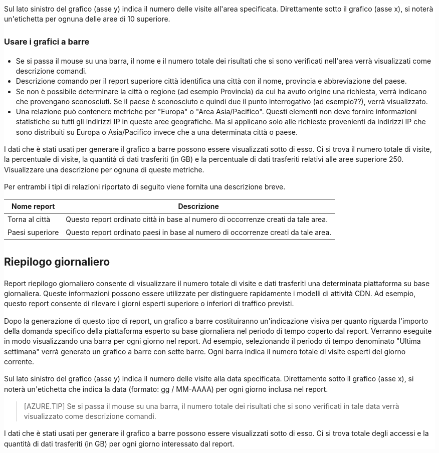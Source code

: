 Sul lato sinistro del grafico (asse y) indica il numero delle visite all'area specificata. Direttamente sotto il grafico (asse x), si noterà un'etichetta per ognuna delle aree di 10 superiore.

### <a name="using-the-bar-charts"></a>Usare i grafici a barre

* Se si passa il mouse su una barra, il nome e il numero totale dei risultati che si sono verificati nell'area verrà visualizzati come descrizione comandi.
* Descrizione comando per il report superiore città identifica una città con il nome, provincia e abbreviazione del paese.
* Se non è possibile determinare la città o regione (ad esempio Provincia) da cui ha avuto origine una richiesta, verrà indicano che provengano sconosciuti. Se il paese è sconosciuto e quindi due il punto interrogativo (ad esempio??), verrà visualizzato.
* Una relazione può contenere metriche per "Europa" o "Area Asia/Pacifico". Questi elementi non deve fornire informazioni statistiche su tutti gli indirizzi IP in queste aree geografiche. Ma si applicano solo alle richieste provenienti da indirizzi IP che sono distribuiti su Europa o Asia/Pacifico invece che a una determinata città o paese.

I dati che è stati usati per generare il grafico a barre possono essere visualizzati sotto di esso. Ci si trova il numero totale di visite, la percentuale di visite, la quantità di dati trasferiti (in GB) e la percentuale di dati trasferiti relativi alle aree superiore 250. Visualizzare una descrizione per ognuna di queste metriche.

Per entrambi i tipi di relazioni riportato di seguito viene fornita una descrizione breve.

Nome report | Descrizione
------------|------------
Torna al città | Questo report ordinato città in base al numero di occorrenze creati da tale area.
Paesi superiore | Questo report ordinato paesi in base al numero di occorrenze creati da tale area.

## <a name="daily-summary"></a>Riepilogo giornaliero

Report riepilogo giornaliero consente di visualizzare il numero totale di visite e dati trasferiti una determinata piattaforma su base giornaliera. Queste informazioni possono essere utilizzate per distinguere rapidamente i modelli di attività CDN. Ad esempio, questo report consente di rilevare i giorni esperti superiore o inferiori di traffico previsti.

Dopo la generazione di questo tipo di report, un grafico a barre costituiranno un'indicazione visiva per quanto riguarda l'importo della domanda specifico della piattaforma esperto su base giornaliera nel periodo di tempo coperto dal report. Verranno eseguite in modo visualizzando una barra per ogni giorno nel report. Ad esempio, selezionando il periodo di tempo denominato "Ultima settimana" verrà generato un grafico a barre con sette barre. Ogni barra indica il numero totale di visite esperti del giorno corrente.

Sul lato sinistro del grafico (asse y) indica il numero delle visite alla data specificata. Direttamente sotto il grafico (asse x), si noterà un'etichetta che indica la data (formato: gg / MM-AAAA) per ogni giorno inclusa nel report.

> [AZURE.TIP] Se si passa il mouse su una barra, il numero totale dei risultati che si sono verificati in tale data verrà visualizzato come descrizione comandi.

I dati che è stati usati per generare il grafico a barre possono essere visualizzati sotto di esso. Ci si trova totale degli accessi e la quantità di dati trasferiti (in GB) per ogni giorno interessato dal report.
